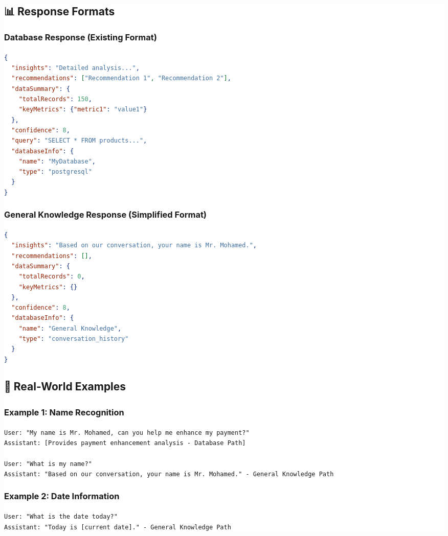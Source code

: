 ## 📊 **Response Formats**

### **Database Response** (Existing Format)
```json
{
  "insights": "Detailed analysis...",
  "recommendations": ["Recommendation 1", "Recommendation 2"],
  "dataSummary": {
    "totalRecords": 150,
    "keyMetrics": {"metric1": "value1"}
  },
  "confidence": 8,
  "query": "SELECT * FROM products...",
  "databaseInfo": {
    "name": "MyDatabase",
    "type": "postgresql"
  }
}
```

### **General Knowledge Response** (Simplified Format)
```json
{
  "insights": "Based on our conversation, your name is Mr. Mohamed.",
  "recommendations": [],
  "dataSummary": {
    "totalRecords": 0,
    "keyMetrics": {}
  },
  "confidence": 8,
  "databaseInfo": {
    "name": "General Knowledge",
    "type": "conversation_history"
  }
}
```

## 🔄 **Real-World Examples**

### **Example 1: Name Recognition**
```
User: "My name is Mr. Mohamed, can you help me enhance my payment?"
Assistant: [Provides payment enhancement analysis - Database Path]

User: "What is my name?"
Assistant: "Based on our conversation, your name is Mr. Mohamed." - General Knowledge Path
```

### **Example 2: Date Information**
```
User: "What is the date today?"
Assistant: "Today is [current date]." - General Knowledge Path
```
